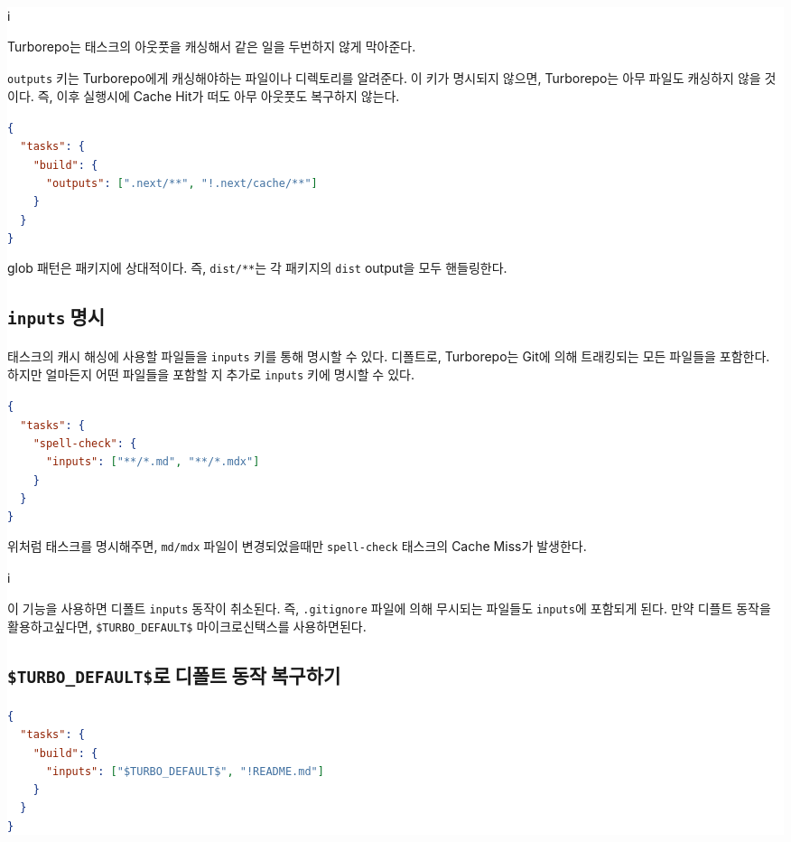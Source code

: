 <aside>
ℹ️

Turborepo는 태스크의 아웃풋을 캐싱해서 같은 일을 두번하지 않게 막아준다.

</aside>

`outputs` 키는 Turborepo에게 캐싱해야하는 파일이나 디렉토리를 알려준다. 이 키가 명시되지 않으면, Turborepo는 아무 파일도 캐싱하지 않을 것이다. 즉, 이후 실행시에 Cache Hit가 떠도 아무 아웃풋도 복구하지 않는다.

```json
{
  "tasks": {
    "build": {
      "outputs": [".next/**", "!.next/cache/**"] 
    }
  }
}
```

glob 패턴은 패키지에 상대적이다. 즉, `dist/**`는 각 패키지의 `dist` output을 모두 핸들링한다.

## `inputs` 명시

태스크의 캐시 해싱에 사용할 파일들을 `inputs` 키를 통해 명시할 수 있다. 디폴트로, Turborepo는 Git에 의해 트래킹되는 모든 파일들을 포함한다. 하지만 얼마든지 어떤 파일들을 포함할 지 추가로 `inputs` 키에 명시할 수 있다.

```json
{
  "tasks": {
    "spell-check": {
      "inputs": ["**/*.md", "**/*.mdx"] 
    }
  }
}
```

위처럼 태스크를 명시해주면, `md/mdx` 파일이 변경되었을때만 `spell-check` 태스크의 Cache Miss가 발생한다.

<aside>
ℹ️

이 기능을 사용하면 디폴트 `inputs` 동작이 취소된다. 즉, `.gitignore` 파일에 의해 무시되는 파일들도 `inputs`에 포함되게 된다. 만약 디플트 동작을 활용하고싶다면, `$TURBO_DEFAULT$` 마이크로신택스를 사용하면된다.

</aside>

## `$TURBO_DEFAULT$`로 디폴트 동작 복구하기

```json
{
  "tasks": {
    "build": {
      "inputs": ["$TURBO_DEFAULT$", "!README.md"] 
    }
  }
}
```
